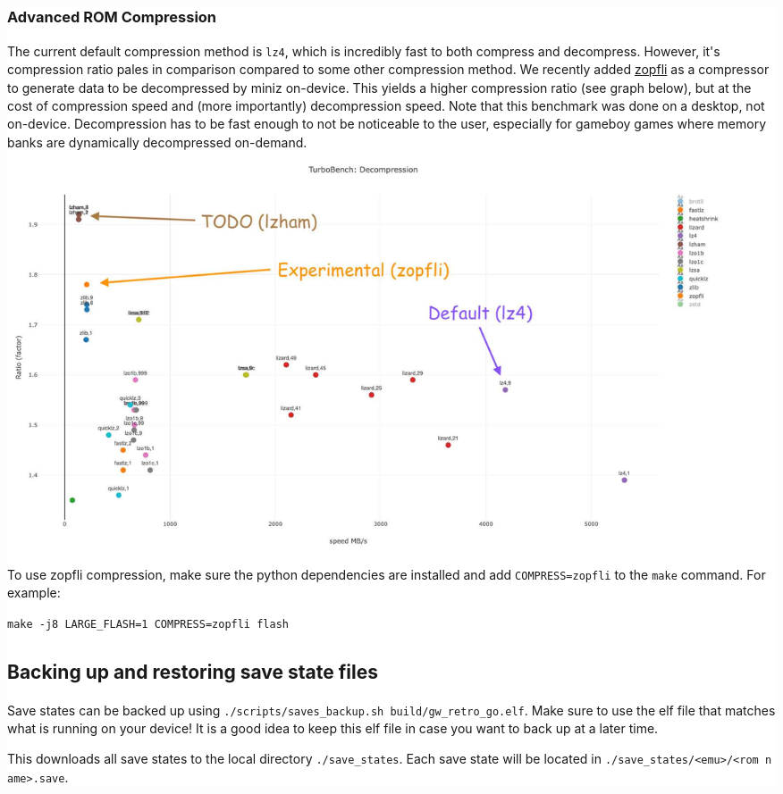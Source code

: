 ### Advanced ROM Compression

The current default compression method is `lz4`, which is incredibly fast to both
compress and decompress. However, it's compression ratio pales in comparison
compared to some other compression method. We recently added [zopfli](https://github.com/google/zopfli)
as a compressor to generate data to be decompressed by miniz on-device. This
yields a higher compression ratio (see graph below), but at the cost of
compression speed and (more importantly) decompression speed. Note that this
benchmark was done on a desktop, not on-device. Decompression has to be fast
enough to not be noticeable to the user, especially for gameboy games where memory
banks are dynamically decompressed on-demand.

<img src="assets/decompression-benchmark-annotated.jpg" width="800"/>

To use zopfli compression, make sure the python dependencies are installed
and add `COMPRESS=zopfli` to the `make` command. For example:

```
make -j8 LARGE_FLASH=1 COMPRESS=zopfli flash
```

## Backing up and restoring save state files

Save states can be backed up using `./scripts/saves_backup.sh build/gw_retro_go.elf`. Make sure to use the elf file that matches what is running on your device! It is a good idea to keep this elf file in case you want to back up at a later time.

This downloads all save states to the local directory `./save_states`. Each save state will be located in `./save_states/<emu>/<rom name>.save`.
